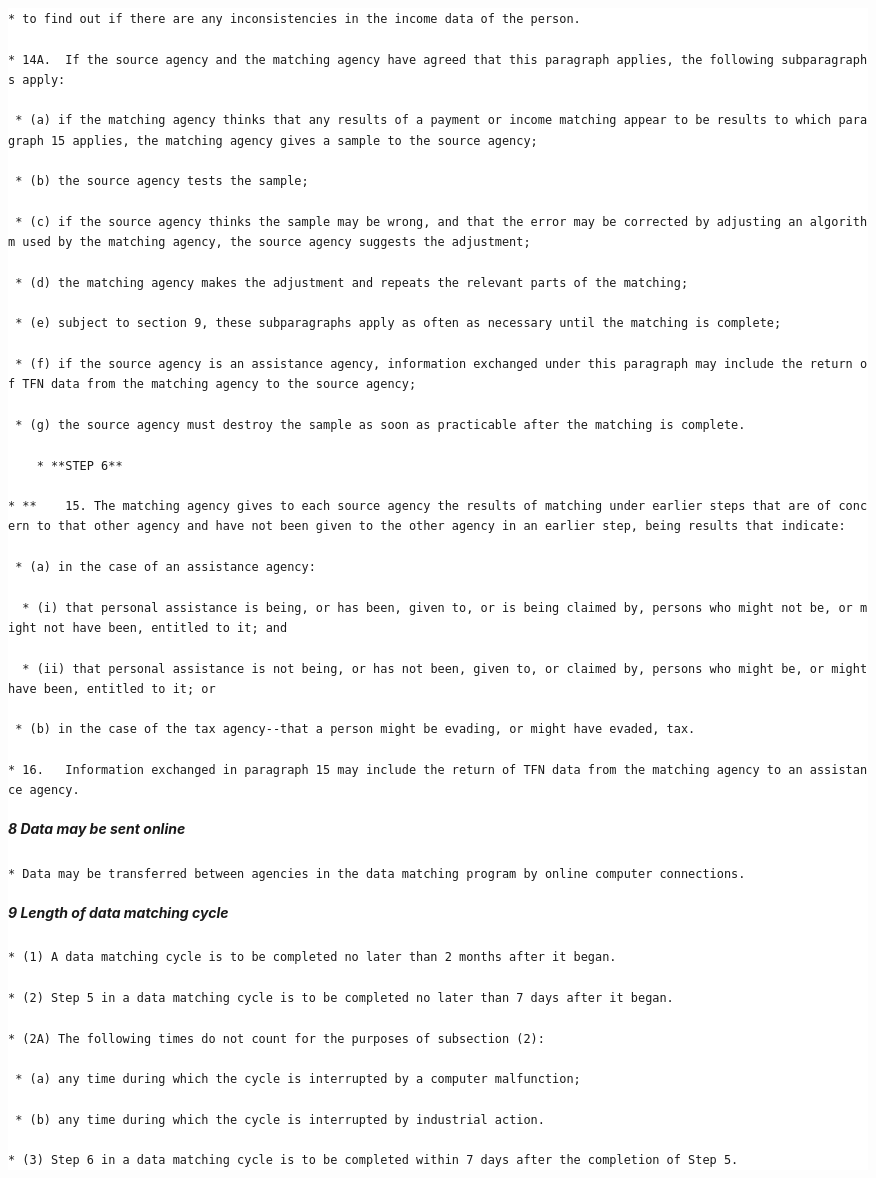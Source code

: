     * to find out if there are any inconsistencies in the income data of the person.

    * 14A.	If the source agency and the matching agency have agreed that this paragraph applies, the following subparagraphs apply:

     * (a) if the matching agency thinks that any results of a payment or income matching appear to be results to which paragraph 15 applies, the matching agency gives a sample to the source agency;

     * (b) the source agency tests the sample;

     * (c) if the source agency thinks the sample may be wrong, and that the error may be corrected by adjusting an algorithm used by the matching agency, the source agency suggests the adjustment;

     * (d) the matching agency makes the adjustment and repeats the relevant parts of the matching;

     * (e) subject to section 9, these subparagraphs apply as often as necessary until the matching is complete;

     * (f) if the source agency is an assistance agency, information exchanged under this paragraph may include the return of TFN data from the matching agency to the source agency;

     * (g) the source agency must destroy the sample as soon as practicable after the matching is complete.

        * **STEP 6**

    * **	15.	The matching agency gives to each source agency the results of matching under earlier steps that are of concern to that other agency and have not been given to the other agency in an earlier step, being results that indicate:

     * (a) in the case of an assistance agency:

      * (i) that personal assistance is being, or has been, given to, or is being claimed by, persons who might not be, or might not have been, entitled to it; and

      * (ii) that personal assistance is not being, or has not been, given to, or claimed by, persons who might be, or might have been, entitled to it; or

     * (b) in the case of the tax agency--that a person might be evading, or might have evaded, tax.

    * 16.	Information exchanged in paragraph 15 may include the return of TFN data from the matching agency to an assistance agency.

##### 8  Data may be sent online

    * Data may be transferred between agencies in the data matching program by online computer connections.

##### 9  Length of data matching cycle

    * (1) A data matching cycle is to be completed no later than 2 months after it began.

    * (2) Step 5 in a data matching cycle is to be completed no later than 7 days after it began.

    * (2A) The following times do not count for the purposes of subsection (2):

     * (a) any time during which the cycle is interrupted by a computer malfunction;

     * (b) any time during which the cycle is interrupted by industrial action.

    * (3) Step 6 in a data matching cycle is to be completed within 7 days after the completion of Step 5.
